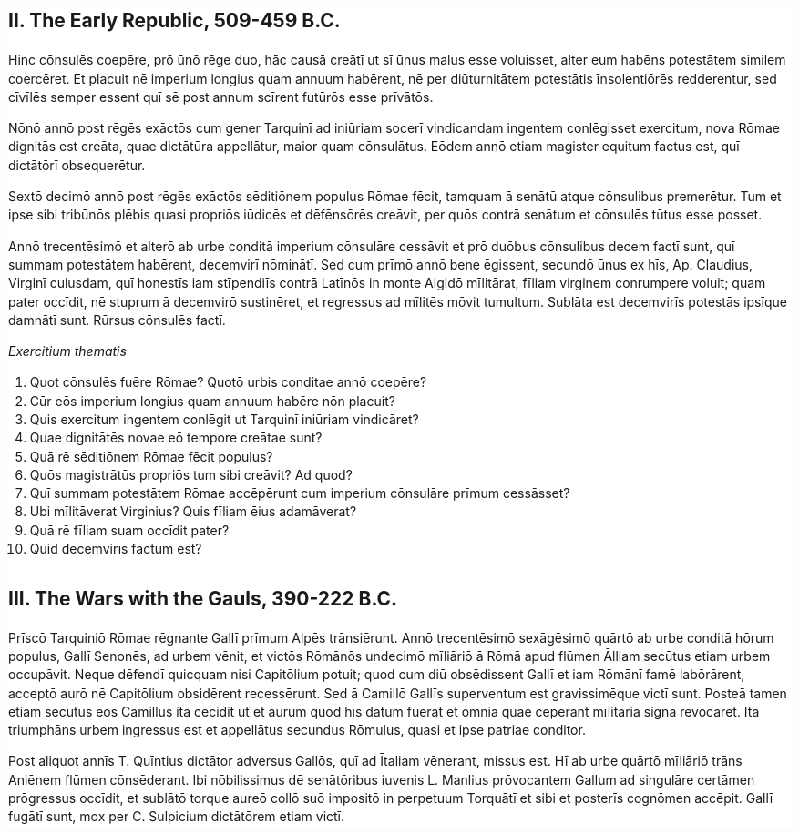 ## II. The Early Republic, 509-459 B.C.

Hinc cōnsulēs coepēre, prō ūnō rēge duo, hāc causā creātī ut sī ūnus malus esse voluisset, alter eum habēns potestātem similem coercēret. Et placuit nē imperium longius quam annuum habērent, nē per diūturnitātem potestātis īnsolentiōrēs redderentur, sed cīvīlēs semper essent quī sē post annum scīrent futūrōs esse prīvātōs.

Nōnō annō post rēgēs exāctōs cum gener Tarquinī ad iniūriam socerī vindicandam ingentem conlēgisset exercitum, nova Rōmae dignitās est creāta, quae dictātūra appellātur, maior quam cōnsulātus. Eōdem annō etiam magister equitum factus est, quī dictātōrī obsequerētur.

Sextō decimō annō post rēgēs exāctōs sēditiōnem populus Rōmae fēcit, tamquam ā senātū atque cōnsulibus premerētur. Tum et ipse sibi tribūnōs plēbis quasi propriōs iūdicēs et dēfēnsōrēs creāvit, per quōs contrā senātum et cōnsulēs tūtus esse posset.

Annō trecentēsimō et alterō ab urbe conditā imperium cōnsulāre cessāvit et prō duōbus cōnsulibus decem factī sunt, quī summam potestātem habērent, decemvirī nōminātī. Sed cum prīmō annō bene ēgissent, secundō ūnus ex hīs, Ap. Claudius, Virginī cuiusdam, quī honestīs iam stīpendiīs contrā Latīnōs in monte Algidō mīlitārat, fīliam virginem conrumpere voluit; quam pater occīdit, nē stuprum ā decemvirō sustinēret, et regressus ad mīlitēs mōvit tumultum. Sublāta est decemvirīs potestās ipsīque damnātī sunt. Rūrsus cōnsulēs factī.

*Exercitium thematis*

1. Quot cōnsulēs fuēre Rōmae? Quotō urbis conditae annō coepēre?
2. Cūr eōs imperium longius quam annuum habēre nōn placuit?
3. Quis exercitum ingentem conlēgit ut Tarquinī iniūriam vindicāret?
4. Quae dignitātēs novae eō tempore creātae sunt?
5. Quā rē sēditiōnem Rōmae fēcit populus?
6. Quōs magistrātūs propriōs tum sibi creāvit? Ad quod?
7. Quī summam potestātem Rōmae accēpērunt cum imperium cōnsulāre prīmum cessāsset?
8. Ubi mīlitāverat Virginius? Quis fīliam ēius adamāverat?
9. Quā rē fīliam suam occīdit pater?
10. Quid decemvirīs factum est?

## III. The Wars with the Gauls, 390-222 B.C.

Prīscō Tarquiniō Rōmae rēgnante Gallī prīmum Alpēs trānsiērunt. Annō trecentēsimō sexāgēsimō quārtō ab urbe conditā hōrum populus, Gallī Senonēs, ad urbem vēnit, et victōs Rōmānōs undecimō mīliāriō ā Rōmā apud flūmen Ālliam secūtus etiam urbem occupāvit. Neque dēfendī quicquam nisi Capitōlium potuit; quod cum diū obsēdissent Gallī et iam Rōmānī famē labōrārent, acceptō aurō nē Capitōlium obsidērent recessērunt. Sed ā Camillō Gallīs superventum est gravissimēque victī sunt. Posteā tamen etiam secūtus eōs Camillus ita cecidit ut et aurum quod hīs datum fuerat et omnia quae cēperant mīlitāria signa revocāret. Ita triumphāns urbem ingressus est et appellātus secundus Rōmulus, quasi et ipse patriae
conditor.

Post aliquot annīs T. Quīntius dictātor adversus Gallōs, quī ad Ītaliam vēnerant, missus est. Hī ab urbe quārtō mīliāriō trāns Aniēnem flūmen cōnsēderant. Ibi nōbilissimus dē senātōribus iuvenis L. Manlius prōvocantem Gallum ad singulāre certāmen prōgressus occīdit, et sublātō torque aureō collō suō impositō in perpetuum Torquātī et sibi et posterīs cognōmen accēpit. Gallī fugātī sunt, mox per C. Sulpicium dictātōrem etiam victī.
